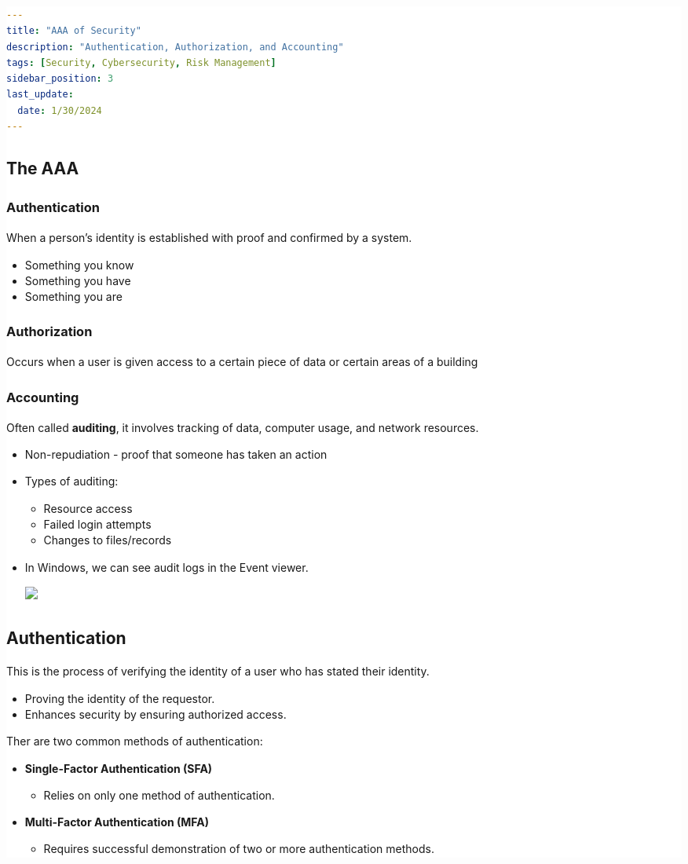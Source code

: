 ```yaml
---
title: "AAA of Security"
description: "Authentication, Authorization, and Accounting"
tags: [Security, Cybersecurity, Risk Management]
sidebar_position: 3
last_update:
  date: 1/30/2024
---
```



## The AAA

### Authentication

When a person’s identity is established with proof and confirmed by a system.

- Something you know
- Something you have
- Something you are
  
### Authorization
  
Occurs when a user is given access to a certain piece of data or certain areas of a building

### Accounting

Often called **auditing**, it involves tracking of data, computer usage, and network resources.

  - Non-repudiation - proof that someone has taken an action
  - Types of auditing:
    - Resource access 
    - Failed login attempts 
    - Changes to files/records
  - In Windows, we can see audit logs in the Event viewer.

    ![](/img/docs/sec+-accounting-audit-login-example.png)

## Authentication 

This is the process of verifying the identity of a user who has stated their identity. 

- Proving the identity of the requestor.
- Enhances security by ensuring authorized access.

Ther are two common methods of authentication:

- **Single-Factor Authentication (SFA)**
  - Relies on only one method of authentication.

- **Multi-Factor Authentication (MFA)**
  - Requires successful demonstration of two or more authentication methods.
